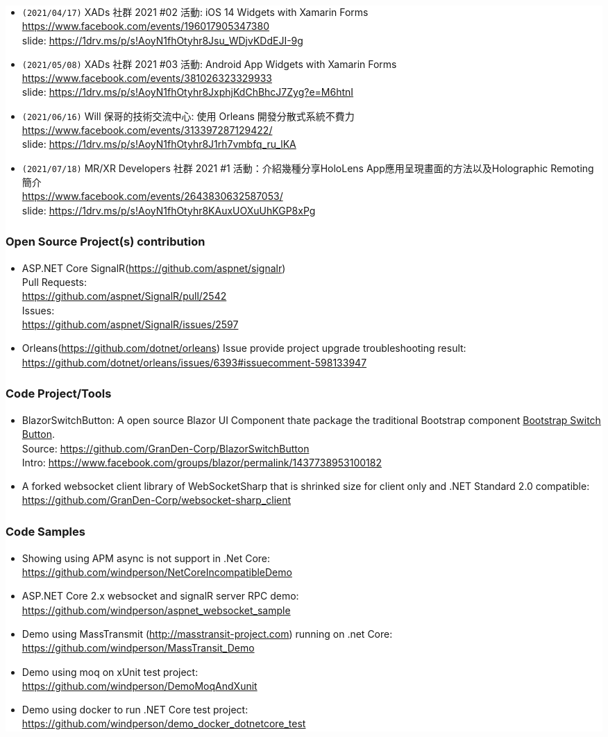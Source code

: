 - `(2021/04/17)` XADs 社群 2021 #02 活動: iOS 14 Widgets with Xamarin Forms  
  <https://www.facebook.com/events/196017905347380>  
  slide: <https://1drv.ms/p/s!AoyN1fhOtyhr8Jsu_WDjvKDdEJI-9g>

- `(2021/05/08)` XADs 社群 2021 #03 活動: Android App Widgets with Xamarin Forms  
  <https://www.facebook.com/events/381026323329933>  
  slide: <https://1drv.ms/p/s!AoyN1fhOtyhr8JxphjKdChBhcJ7Zyg?e=M6htnI>

- `(2021/06/16)` Will 保哥的技術交流中心: 使用 Orleans 開發分散式系統不費力  
  <https://www.facebook.com/events/313397287129422/>  
  slide: <https://1drv.ms/p/s!AoyN1fhOtyhr8J1rh7vmbfq_ru_lKA>

- `(2021/07/18)` MR/XR Developers 社群 2021 #1 活動：介紹幾種分享HoloLens App應用呈現畫面的方法以及Holographic Remoting簡介  
  <https://www.facebook.com/events/2643830632587053/>  
  slide: <https://1drv.ms/p/s!AoyN1fhOtyhr8KAuxUOXuUhKGP8xPg>
  

### Open Source Project(s) contribution

- ASP.NET Core SignalR(<https://github.com/aspnet/signalr>)  
  Pull Requests:  
  <https://github.com/aspnet/SignalR/pull/2542>  
  Issues:  
  <https://github.com/aspnet/SignalR/issues/2597>

- Orleans(<https://github.com/dotnet/orleans>)
  Issue provide project upgrade troubleshooting result:  
  <https://github.com/dotnet/orleans/issues/6393#issuecomment-598133947>

### Code Project/Tools

- BlazorSwitchButton: A open source Blazor UI Component thate package the traditional Bootstrap component [Bootstrap Switch Button](https://gitbrent.github.io/bootstrap-switch-button/).  
  Source: <https://github.com/GranDen-Corp/BlazorSwitchButton>  
  Intro: <https://www.facebook.com/groups/blazor/permalink/1437738953100182>

- A forked websocket client library of WebSocketSharp that is shrinked size for client only and .NET Standard 2.0 compatible:
  <https://github.com/GranDen-Corp/websocket-sharp_client>

### Code Samples

- Showing using APM async is not support in .Net Core:  
  <https://github.com/windperson/NetCoreIncompatibleDemo>

- ASP.NET Core 2.x websocket and signalR server RPC demo:  
  <https://github.com/windperson/aspnet_websocket_sample>

- Demo using MassTransmit (<http://masstransit-project.com>) running on .net Core:  
  <https://github.com/windperson/MassTransit_Demo>

- Demo using moq on xUnit test project:  
  <https://github.com/windperson/DemoMoqAndXunit>

- Demo using docker to run .NET Core test project:  
  <https://github.com/windperson/demo_docker_dotnetcore_test>
